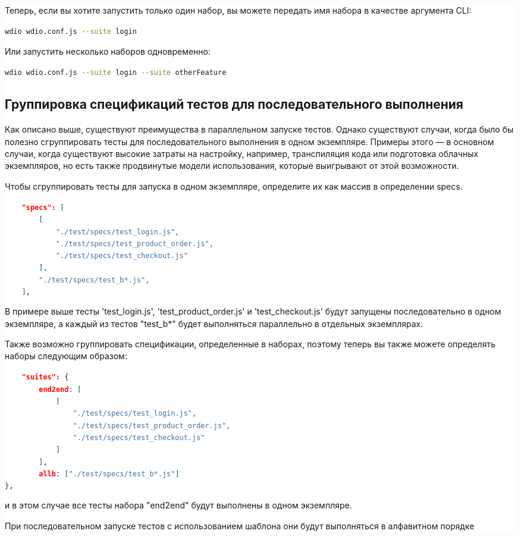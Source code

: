 Теперь, если вы хотите запустить только один набор, вы можете передать имя набора в качестве аргумента CLI:

```sh
wdio wdio.conf.js --suite login
```

Или запустить несколько наборов одновременно:

```sh
wdio wdio.conf.js --suite login --suite otherFeature
```

## Группировка спецификаций тестов для последовательного выполнения

Как описано выше, существуют преимущества в параллельном запуске тестов. Однако существуют случаи, когда было бы полезно сгруппировать тесты для последовательного выполнения в одном экземпляре. Примеры этого — в основном случаи, когда существуют высокие затраты на настройку, например, транспиляция кода или подготовка облачных экземпляров, но есть также продвинутые модели использования, которые выигрывают от этой возможности.

Чтобы сгруппировать тесты для запуска в одном экземпляре, определите их как массив в определении specs.

```json
    "specs": [
        [
            "./test/specs/test_login.js",
            "./test/specs/test_product_order.js",
            "./test/specs/test_checkout.js"
        ],
        "./test/specs/test_b*.js",
    ],
```
В примере выше тесты 'test_login.js', 'test_product_order.js' и 'test_checkout.js' будут запущены последовательно в одном экземпляре, а каждый из тестов "test_b*" будет выполняться параллельно в отдельных экземплярах.

Также возможно группировать спецификации, определенные в наборах, поэтому теперь вы также можете определять наборы следующим образом:
```json
    "suites": {
        end2end: [
            [
                "./test/specs/test_login.js",
                "./test/specs/test_product_order.js",
                "./test/specs/test_checkout.js"
            ]
        ],
        allb: ["./test/specs/test_b*.js"]
},
```
и в этом случае все тесты набора "end2end" будут выполнены в одном экземпляре.

При последовательном запуске тестов с использованием шаблона они будут выполняться в алфавитном порядке

